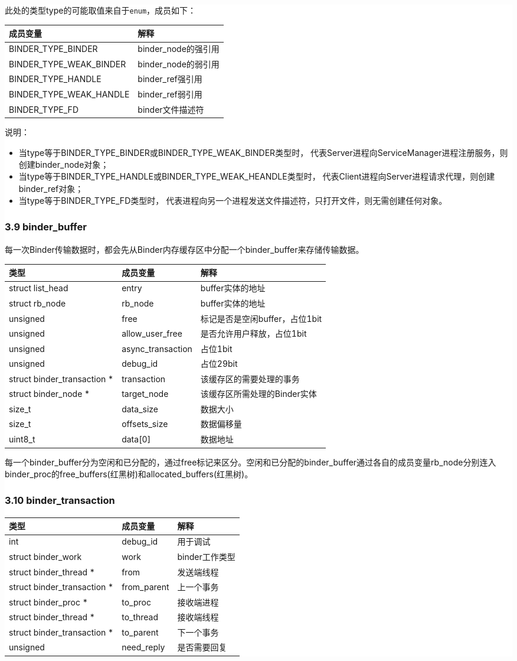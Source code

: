 此处的类型type的可能取值来自于`enum`，成员如下：

| 成员变量                | 解释                |
| :---------------------- | :------------------ |
| BINDER_TYPE_BINDER      | binder_node的强引用 |
| BINDER_TYPE_WEAK_BINDER | binder_node的弱引用 |
| BINDER_TYPE_HANDLE      | binder_ref强引用    |
| BINDER_TYPE_WEAK_HANDLE | binder_ref弱引用    |
| BINDER_TYPE_FD          | binder文件描述符    |

说明：

- 当type等于BINDER_TYPE_BINDER或BINDER_TYPE_WEAK_BINDER类型时， 代表Server进程向ServiceManager进程注册服务，则创建binder_node对象；
- 当type等于BINDER_TYPE_HANDLE或BINDER_TYPE_WEAK_HEANDLE类型时， 代表Client进程向Server进程请求代理，则创建binder_ref对象；
- 当type等于BINDER_TYPE_FD类型时， 代表进程向另一个进程发送文件描述符，只打开文件，则无需创建任何对象。

### 3.9 binder_buffer

每一次Binder传输数据时，都会先从Binder内存缓存区中分配一个binder_buffer来存储传输数据。

| 类型                        | 成员变量          | 解释                           |
| :-------------------------- | :---------------- | :----------------------------- |
| struct list_head            | entry             | buffer实体的地址               |
| struct rb_node              | rb_node           | buffer实体的地址               |
| unsigned                    | free              | 标记是否是空闲buffer，占位1bit |
| unsigned                    | allow_user_free   | 是否允许用户释放，占位1bit     |
| unsigned                    | async_transaction | 占位1bit                       |
| unsigned                    | debug_id          | 占位29bit                      |
| struct binder_transaction * | transaction       | 该缓存区的需要处理的事务       |
| struct binder_node *        | target_node       | 该缓存区所需处理的Binder实体   |
| size_t                      | data_size         | 数据大小                       |
| size_t                      | offsets_size      | 数据偏移量                     |
| uint8_t                     | data[0]           | 数据地址                       |

每一个binder_buffer分为空闲和已分配的，通过free标记来区分。空闲和已分配的binder_buffer通过各自的成员变量rb_node分别连入binder_proc的free_buffers(红黑树)和allocated_buffers(红黑树)。

### 3.10 binder_transaction

| 类型                        | 成员变量       | 解释                       |
| :-------------------------- | :------------- | :------------------------- |
| int                         | debug_id       | 用于调试                   |
| struct binder_work          | work           | binder工作类型             |
| struct binder_thread *      | from           | 发送端线程                 |
| struct binder_transaction * | from_parent    | 上一个事务                 |
| struct binder_proc *        | to_proc        | 接收端进程                 |
| struct binder_thread *      | to_thread      | 接收端线程                 |
| struct binder_transaction * | to_parent      | 下一个事务                 |
| unsigned                    | need_reply     | 是否需要回复               |
